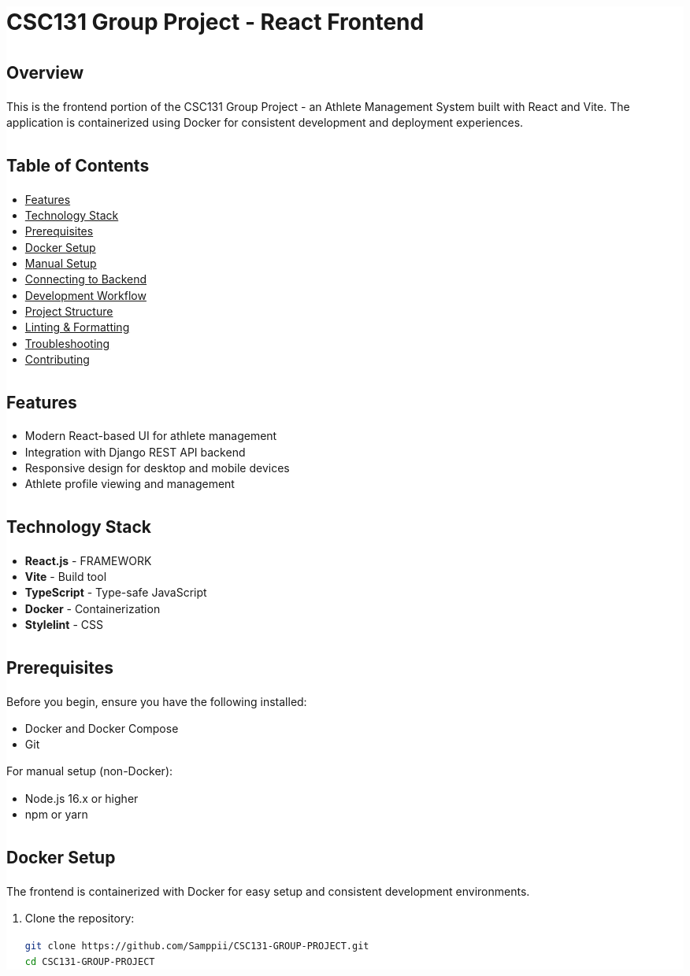# CSC131 Group Project - React Frontend

## Overview
This is the frontend portion of the CSC131 Group Project - an Athlete Management System built with React and Vite. The application is containerized using Docker for consistent development and deployment experiences.

## Table of Contents
- [Features](#features)
- [Technology Stack](#technology-stack)
- [Prerequisites](#prerequisites)
- [Docker Setup](#docker-setup)
- [Manual Setup](#manual-setup)
- [Connecting to Backend](#connecting-to-backend)
- [Development Workflow](#development-workflow)
- [Project Structure](#project-structure)
- [Linting & Formatting](#linting--formatting)
- [Troubleshooting](#troubleshooting)
- [Contributing](#contributing)

## Features
- Modern React-based UI for athlete management
- Integration with Django REST API backend
- Responsive design for desktop and mobile devices
- Athlete profile viewing and management


## Technology Stack
- **React.js** - FRAMEWORK
- **Vite** - Build tool
- **TypeScript** - Type-safe JavaScript
- **Docker** - Containerization
- **Stylelint** - CSS

## Prerequisites
Before you begin, ensure you have the following installed:
- Docker and Docker Compose
- Git

For manual setup (non-Docker):
- Node.js 16.x or higher
- npm or yarn

## Docker Setup
The frontend is containerized with Docker for easy setup and consistent development environments.

1. Clone the repository:
   ```bash
   git clone https://github.com/Samppii/CSC131-GROUP-PROJECT.git
   cd CSC131-GROUP-PROJECT
   ```
